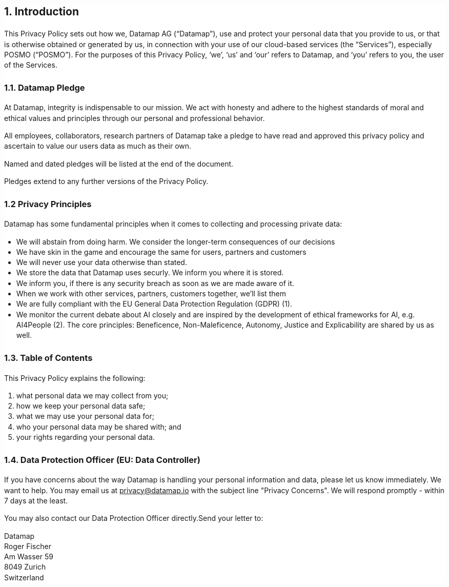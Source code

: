 <div id="legal-paragraf">
    <h2>1. Introduction</h2>
    <p>
        This Privacy Policy sets out how we, Datamap AG (“Datamap”), use and protect your personal data that you provide to us, or that is otherwise obtained or generated by us, in connection with your use of our cloud-based services (the “Services”), especially POSMO (“POSMO”). For the purposes of this Privacy Policy, ‘we’, ‘us’ and ‘our’ refers to Datamap, and ‘you’ refers to you, the user of the Services.
    </p>
    <h3>1.1. Datamap Pledge</h3>
    <p>
        At Datamap, integrity is indispensable to our mission. We act with honesty and adhere to the highest standards of moral and ethical values and principles through our personal and professional behavior.
    </p>
    <p>
        All employees, collaborators, research partners of Datamap take a pledge to have read and approved this privacy policy and ascertain to value our users data as much as their own.
    </p>
    <p>
        Named and dated pledges will be listed at the end of the document.
    </p>
    <p>
        Pledges extend to any further versions of the Privacy Policy.
    </p>
    <h3>1.2 Privacy Principles</h3>
    <p>
        Datamap has some fundamental principles when it comes to collecting and processing private data:
    </p>
    <p>
    <ul>
        <li>We will abstain from doing harm. We consider the longer-term consequences of our decisions</li>
        <li>We have skin in the game and encourage the same for users, partners and customers</li>
        <li>We will never use your data otherwise than stated.</li>
        <li>We store the data that Datamap uses securly. We inform you where it is stored.</li>
        <li>We inform you, if there is any security breach as soon as we are made aware of it.</li>
        <li>When we work with other services, partners, customers together, we’ll list them</li>
        <li>We are fully compliant with the EU General Data Protection Regulation (GDPR) (1).</li>
        <li>We monitor the current debate about AI closely and are inspired by the development of ethical frameworks for AI, e.g. AI4People (2). The core principles: Beneficence, Non-Maleficence, Autonomy, Justice and Explicability are shared by us as well.</li>
    </ul>
    </p>
    <h3>1.3. Table of Contents</h3>
    <p>
        This Privacy Policy explains the following:
    <ol>
        <li>what personal data we may collect from you;</li>
        <li>how we keep your personal data safe;</li>
        <li>what we may use your personal data for;</li>
        <li>who your personal data may be shared with; and</li>
        <li>your rights regarding your personal data.</li>
    </ol>
    </p>
    <h3>1.4. Data Protection Officer (EU: Data Controller)</h3>
    <p>
        If you have concerns about the way Datamap is handling your personal information and data, please let us know immediately. We want to help. You may email us at <a href="mailto:privacy@datamap.io">privacy@datamap.io</a> with the subject line "Privacy Concerns". We will respond promptly - within 7 days at the least.
    </p>
    <p>You may also contact our Data Protection Officer directly.Send your letter to:</p>
    <p>
        Datamap<br />Roger Fischer<br />Am Wasser 59<br />8049 Zurich<br />Switzerland